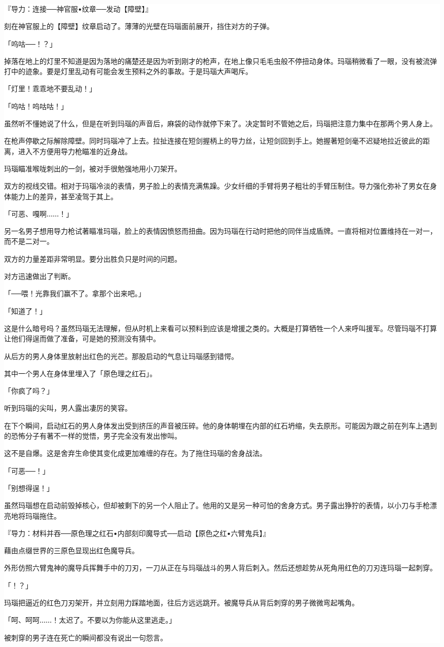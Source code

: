 『导力：连接──神官服•纹章──发动【障壁】』

刻在神官服上的【障壁】纹章启动了。薄薄的光壁在玛瑙面前展开，挡住对方的子弹。

「呜咕──！？」

掉落在地上的灯里不知道是因为落地的痛楚还是因为听到刚才的枪声，在地上像只毛毛虫般不停扭动身体。玛瑙稍微看了一眼，没有被流弹打中的迹象。要是灯里乱动有可能会发生预料之外的事故。于是玛瑙大声喝斥。

「灯里！乖乖地不要乱动！」

「呜咕！呜咕咕！」

虽然听不懂她说了什么，但是在听到玛瑙的声音后，麻袋的动作就停下来了。决定暂时不管她之后，玛瑙把注意力集中在那两个男人身上。

在枪声停歇之际解除障壁。同时玛瑙冲了上去。拉扯连接在短剑握柄上的导力丝，让短剑回到手上。她握著短剑毫不迟疑地拉近彼此的距离，进入不方便用导力枪瞄准的近身战。

玛瑙瞄准喉咙刺出的一剑，被对手很勉强地用小刀架开。

双方的视线交错。相对于玛瑙冷淡的表情，男子脸上的表情充满焦躁。少女纤细的手臂将男子粗壮的手臂压制住。导力强化弥补了男女在身体能力上的差异，甚至凌驾于其上。

「可恶、嘎啊……！」

另一名男子想用导力枪试著瞄准玛瑙，脸上的表情因愤怒而扭曲。因为玛瑙在行动时把他的同伴当成盾牌。一直将相对位置维持在一对一，而不是二对一。

双方的力量差距非常明显。要分出胜负只是时间的问题。

对方迅速做出了判断。

「──喂！光靠我们赢不了。拿那个出来吧。」

「知道了！」

这是什么暗号吗？虽然玛瑙无法理解，但从时机上来看可以预料到应该是增援之类的。大概是打算牺牲一个人来呼叫援军。尽管玛瑙不打算让他们得逞而做了准备，可是她的预测没有猜中。

从后方的男人身体里放射出红色的光芒。那股启动的气息让玛瑙感到错愕。

其中一个男人在身体里埋入了「原色理之红石」。

「你疯了吗？」

听到玛瑙的尖叫，男人露出凄厉的笑容。

在下个瞬间，启动红石的男人身体发出受到挤压的声音被压碎。他的身体朝埋在内部的红石坍缩，失去原形。可能因为跟之前在列车上遇到的恐怖分子有著不一样的觉悟，男子完全没有发出惨叫。

这不是自爆。这是舍弃生命使其变化成更加难缠的存在。为了拖住玛瑙的舍身战法。

「可恶──！」

「别想得逞！」

虽然玛瑙想在启动前毁掉核心，但却被剩下的另一个人阻止了。他用的又是另一种可怕的舍身方式。男子露出狰狞的表情，以小刀与手枪漂亮地将玛瑙拖住。

『导力：材料并吞──原色理之红石•内部刻印魔导式──启动【原色之红•六臂鬼兵】』

藉由点缀世界的三原色显现出红色魔导兵。

外形仿照六臂鬼神的魔导兵挥舞手中的刀刃，一刀从正在与玛瑙战斗的男人背后刺入。然后还想趁势从死角用红色的刀刃连玛瑙一起刺穿。

「！？」

玛瑙把逼近的红色刀刃架开，并立刻用力踩踏地面，往后方远远跳开。被魔导兵从背后刺穿的男子微微弯起嘴角。

「呵、呵呵……！太迟了。不要以为你能从这里逃走。」

被刺穿的男子连在死亡的瞬间都没有说出一句怨言。

